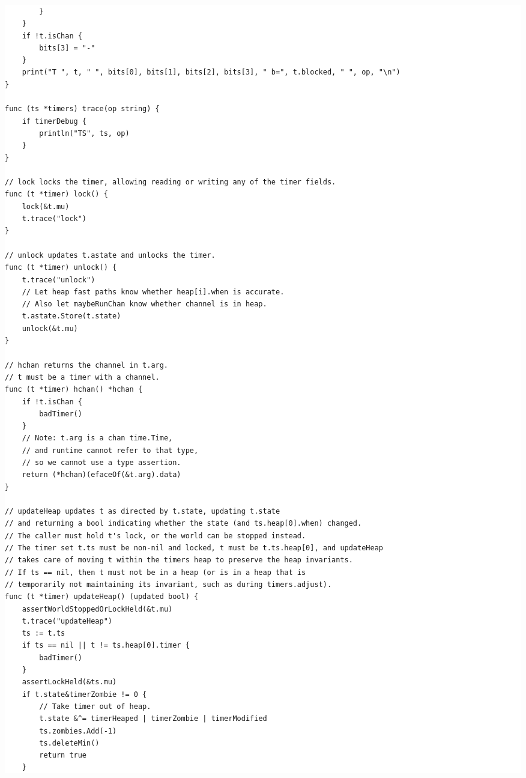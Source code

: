 ```
		}
	}
	if !t.isChan {
		bits[3] = "-"
	}
	print("T ", t, " ", bits[0], bits[1], bits[2], bits[3], " b=", t.blocked, " ", op, "\n")
}

func (ts *timers) trace(op string) {
	if timerDebug {
		println("TS", ts, op)
	}
}

// lock locks the timer, allowing reading or writing any of the timer fields.
func (t *timer) lock() {
	lock(&t.mu)
	t.trace("lock")
}

// unlock updates t.astate and unlocks the timer.
func (t *timer) unlock() {
	t.trace("unlock")
	// Let heap fast paths know whether heap[i].when is accurate.
	// Also let maybeRunChan know whether channel is in heap.
	t.astate.Store(t.state)
	unlock(&t.mu)
}

// hchan returns the channel in t.arg.
// t must be a timer with a channel.
func (t *timer) hchan() *hchan {
	if !t.isChan {
		badTimer()
	}
	// Note: t.arg is a chan time.Time,
	// and runtime cannot refer to that type,
	// so we cannot use a type assertion.
	return (*hchan)(efaceOf(&t.arg).data)
}

// updateHeap updates t as directed by t.state, updating t.state
// and returning a bool indicating whether the state (and ts.heap[0].when) changed.
// The caller must hold t's lock, or the world can be stopped instead.
// The timer set t.ts must be non-nil and locked, t must be t.ts.heap[0], and updateHeap
// takes care of moving t within the timers heap to preserve the heap invariants.
// If ts == nil, then t must not be in a heap (or is in a heap that is
// temporarily not maintaining its invariant, such as during timers.adjust).
func (t *timer) updateHeap() (updated bool) {
	assertWorldStoppedOrLockHeld(&t.mu)
	t.trace("updateHeap")
	ts := t.ts
	if ts == nil || t != ts.heap[0].timer {
		badTimer()
	}
	assertLockHeld(&ts.mu)
	if t.state&timerZombie != 0 {
		// Take timer out of heap.
		t.state &^= timerHeaped | timerZombie | timerModified
		ts.zombies.Add(-1)
		ts.deleteMin()
		return true
	}
```